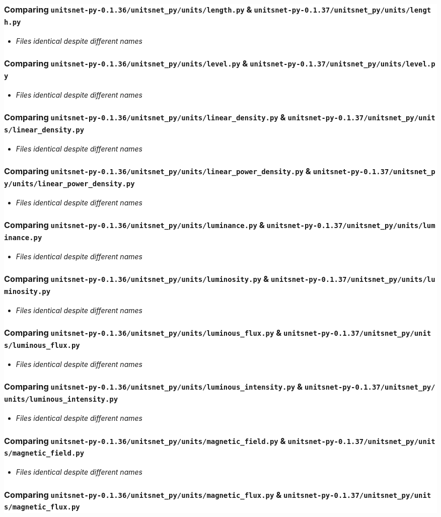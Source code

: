 ### Comparing `unitsnet-py-0.1.36/unitsnet_py/units/length.py` & `unitsnet-py-0.1.37/unitsnet_py/units/length.py`

 * *Files identical despite different names*

### Comparing `unitsnet-py-0.1.36/unitsnet_py/units/level.py` & `unitsnet-py-0.1.37/unitsnet_py/units/level.py`

 * *Files identical despite different names*

### Comparing `unitsnet-py-0.1.36/unitsnet_py/units/linear_density.py` & `unitsnet-py-0.1.37/unitsnet_py/units/linear_density.py`

 * *Files identical despite different names*

### Comparing `unitsnet-py-0.1.36/unitsnet_py/units/linear_power_density.py` & `unitsnet-py-0.1.37/unitsnet_py/units/linear_power_density.py`

 * *Files identical despite different names*

### Comparing `unitsnet-py-0.1.36/unitsnet_py/units/luminance.py` & `unitsnet-py-0.1.37/unitsnet_py/units/luminance.py`

 * *Files identical despite different names*

### Comparing `unitsnet-py-0.1.36/unitsnet_py/units/luminosity.py` & `unitsnet-py-0.1.37/unitsnet_py/units/luminosity.py`

 * *Files identical despite different names*

### Comparing `unitsnet-py-0.1.36/unitsnet_py/units/luminous_flux.py` & `unitsnet-py-0.1.37/unitsnet_py/units/luminous_flux.py`

 * *Files identical despite different names*

### Comparing `unitsnet-py-0.1.36/unitsnet_py/units/luminous_intensity.py` & `unitsnet-py-0.1.37/unitsnet_py/units/luminous_intensity.py`

 * *Files identical despite different names*

### Comparing `unitsnet-py-0.1.36/unitsnet_py/units/magnetic_field.py` & `unitsnet-py-0.1.37/unitsnet_py/units/magnetic_field.py`

 * *Files identical despite different names*

### Comparing `unitsnet-py-0.1.36/unitsnet_py/units/magnetic_flux.py` & `unitsnet-py-0.1.37/unitsnet_py/units/magnetic_flux.py`
